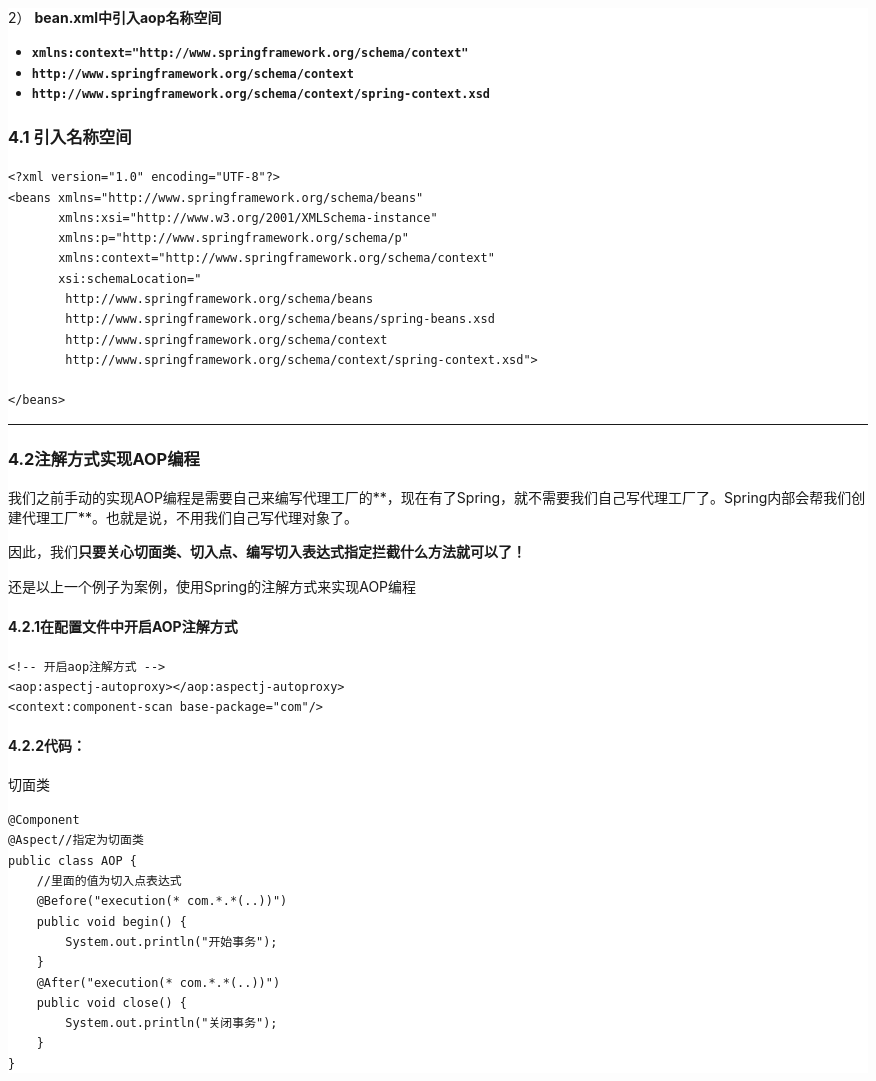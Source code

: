 2） **bean.xml中引入aop名称空间**

- **`xmlns:context="http://www.springframework.org/schema/context"`**
- **`http://www.springframework.org/schema/context`**
- **`http://www.springframework.org/schema/context/spring-context.xsd`**

### 4.1 引入名称空间

```
<?xml version="1.0" encoding="UTF-8"?>
<beans xmlns="http://www.springframework.org/schema/beans"
       xmlns:xsi="http://www.w3.org/2001/XMLSchema-instance"
       xmlns:p="http://www.springframework.org/schema/p"
       xmlns:context="http://www.springframework.org/schema/context"
       xsi:schemaLocation="
        http://www.springframework.org/schema/beans
        http://www.springframework.org/schema/beans/spring-beans.xsd
        http://www.springframework.org/schema/context
        http://www.springframework.org/schema/context/spring-context.xsd">
    
</beans>
```

------

### 4.2注解方式实现AOP编程

我们之前手动的实现AOP编程是需要自己来编写代理工厂的**，现在有了Spring，就不需要我们自己写代理工厂了。Spring内部会帮我们创建代理工厂**。也就是说，不用我们自己写代理对象了。

因此，我们**只要关心切面类、切入点、编写切入表达式指定拦截什么方法就可以了！**

还是以上一个例子为案例，使用Spring的注解方式来实现AOP编程

#### 4.2.1在配置文件中开启AOP注解方式

```
<!-- 开启aop注解方式 -->
<aop:aspectj-autoproxy></aop:aspectj-autoproxy>
<context:component-scan base-package="com"/>
```

#### 4.2.2代码：

切面类

```
@Component
@Aspect//指定为切面类
public class AOP {
    //里面的值为切入点表达式
    @Before("execution(* com.*.*(..))")
    public void begin() {
        System.out.println("开始事务");
    }
    @After("execution(* com.*.*(..))")
    public void close() {
        System.out.println("关闭事务");
    }
}
```
